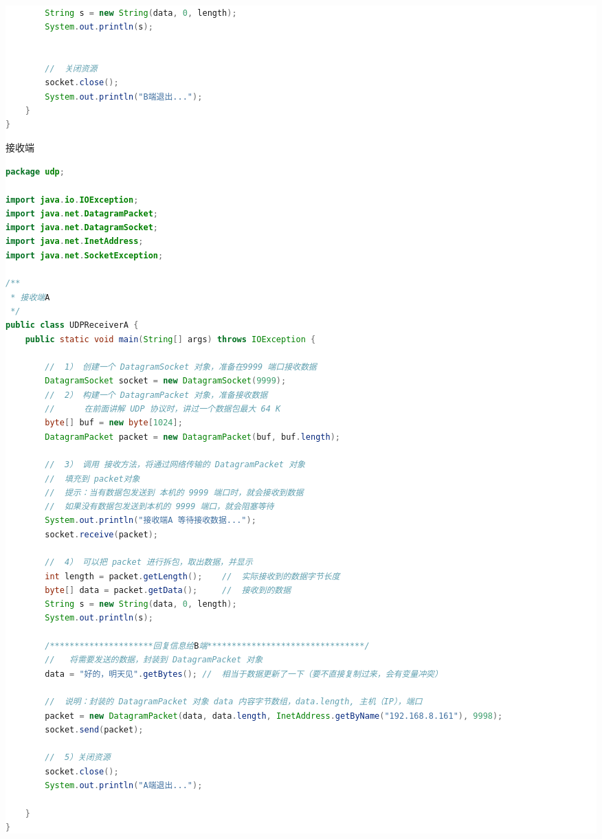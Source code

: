 ```java
        String s = new String(data, 0, length);
        System.out.println(s);


        //  关闭资源
        socket.close();
        System.out.println("B端退出...");
    }
}
```

接收端

```java
package udp;

import java.io.IOException;
import java.net.DatagramPacket;
import java.net.DatagramSocket;
import java.net.InetAddress;
import java.net.SocketException;

/**
 * 接收端A
 */
public class UDPReceiverA {
    public static void main(String[] args) throws IOException {

        //  1） 创建一个 DatagramSocket 对象，准备在9999 端口接收数据
        DatagramSocket socket = new DatagramSocket(9999);
        //  2） 构建一个 DatagramPacket 对象，准备接收数据
        //      在前面讲解 UDP 协议时，讲过一个数据包最大 64 K
        byte[] buf = new byte[1024];
        DatagramPacket packet = new DatagramPacket(buf, buf.length);

        //  3） 调用 接收方法，将通过网络传输的 DatagramPacket 对象
        //  填充到 packet对象
        //  提示：当有数据包发送到 本机的 9999 端口时，就会接收到数据
        //  如果没有数据包发送到本机的 9999 端口，就会阻塞等待
        System.out.println("接收端A 等待接收数据...");
        socket.receive(packet);

        //  4） 可以把 packet 进行拆包，取出数据，并显示
        int length = packet.getLength();    //  实际接收到的数据字节长度
        byte[] data = packet.getData();     //  接收到的数据
        String s = new String(data, 0, length);
        System.out.println(s);

        /*********************回复信息给B端********************************/
        //   将需要发送的数据，封装到 DatagramPacket 对象
        data = "好的，明天见".getBytes(); //  相当于数据更新了一下（要不直接复制过来，会有变量冲突）

        //  说明：封装的 DatagramPacket 对象 data 内容字节数组，data.length, 主机（IP），端口
        packet = new DatagramPacket(data, data.length, InetAddress.getByName("192.168.8.161"), 9998);
        socket.send(packet);

        //  5）关闭资源
        socket.close();
        System.out.println("A端退出...");

    }
}
```

